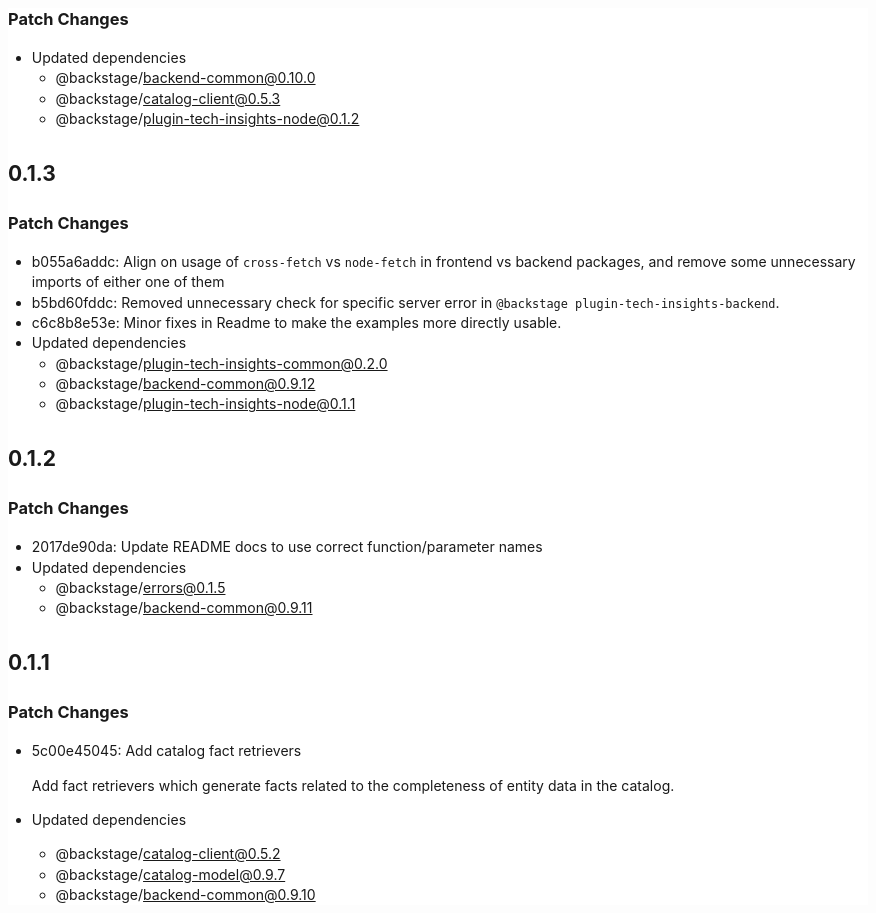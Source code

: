 ### Patch Changes

- Updated dependencies
  - @backstage/backend-common@0.10.0
  - @backstage/catalog-client@0.5.3
  - @backstage/plugin-tech-insights-node@0.1.2

## 0.1.3

### Patch Changes

- b055a6addc: Align on usage of `cross-fetch` vs `node-fetch` in frontend vs backend packages, and remove some unnecessary imports of either one of them
- b5bd60fddc: Removed unnecessary check for specific server error in `@backstage plugin-tech-insights-backend`.
- c6c8b8e53e: Minor fixes in Readme to make the examples more directly usable.
- Updated dependencies
  - @backstage/plugin-tech-insights-common@0.2.0
  - @backstage/backend-common@0.9.12
  - @backstage/plugin-tech-insights-node@0.1.1

## 0.1.2

### Patch Changes

- 2017de90da: Update README docs to use correct function/parameter names
- Updated dependencies
  - @backstage/errors@0.1.5
  - @backstage/backend-common@0.9.11

## 0.1.1

### Patch Changes

- 5c00e45045: Add catalog fact retrievers

  Add fact retrievers which generate facts related to the completeness
  of entity data in the catalog.

- Updated dependencies
  - @backstage/catalog-client@0.5.2
  - @backstage/catalog-model@0.9.7
  - @backstage/backend-common@0.9.10
